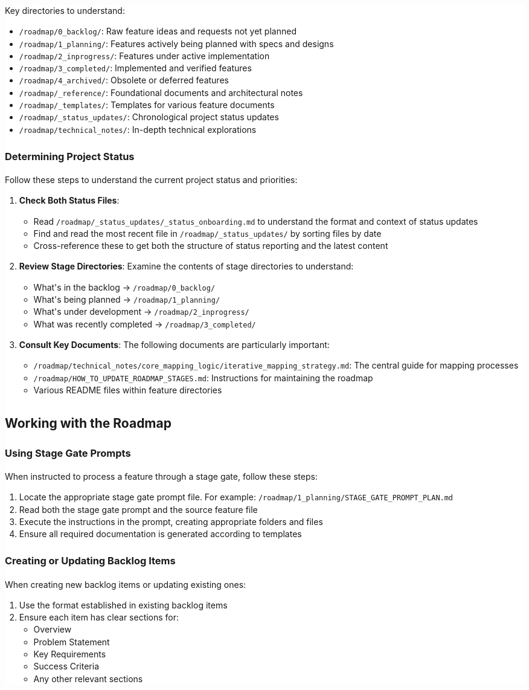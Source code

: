 Key directories to understand:

- `/roadmap/0_backlog/`: Raw feature ideas and requests not yet planned
- `/roadmap/1_planning/`: Features actively being planned with specs and designs
- `/roadmap/2_inprogress/`: Features under active implementation
- `/roadmap/3_completed/`: Implemented and verified features
- `/roadmap/4_archived/`: Obsolete or deferred features
- `/roadmap/_reference/`: Foundational documents and architectural notes
- `/roadmap/_templates/`: Templates for various feature documents
- `/roadmap/_status_updates/`: Chronological project status updates
- `/roadmap/technical_notes/`: In-depth technical explorations

### Determining Project Status

Follow these steps to understand the current project status and priorities:

1. **Check Both Status Files**:
   - Read `/roadmap/_status_updates/_status_onboarding.md` to understand the format and context of status updates
   - Find and read the most recent file in `/roadmap/_status_updates/` by sorting files by date
   - Cross-reference these to get both the structure of status reporting and the latest content

2. **Review Stage Directories**: Examine the contents of stage directories to understand:
   - What's in the backlog → `/roadmap/0_backlog/`
   - What's being planned → `/roadmap/1_planning/`
   - What's under development → `/roadmap/2_inprogress/`
   - What was recently completed → `/roadmap/3_completed/`

3. **Consult Key Documents**: The following documents are particularly important:
   - `/roadmap/technical_notes/core_mapping_logic/iterative_mapping_strategy.md`: The central guide for mapping processes
   - `/roadmap/HOW_TO_UPDATE_ROADMAP_STAGES.md`: Instructions for maintaining the roadmap
   - Various README files within feature directories

## Working with the Roadmap

### Using Stage Gate Prompts

When instructed to process a feature through a stage gate, follow these steps:

1. Locate the appropriate stage gate prompt file. For example: `/roadmap/1_planning/STAGE_GATE_PROMPT_PLAN.md`
2. Read both the stage gate prompt and the source feature file
3. Execute the instructions in the prompt, creating appropriate folders and files
4. Ensure all required documentation is generated according to templates

### Creating or Updating Backlog Items

When creating new backlog items or updating existing ones:

1. Use the format established in existing backlog items
2. Ensure each item has clear sections for:
   - Overview
   - Problem Statement
   - Key Requirements
   - Success Criteria
   - Any other relevant sections
